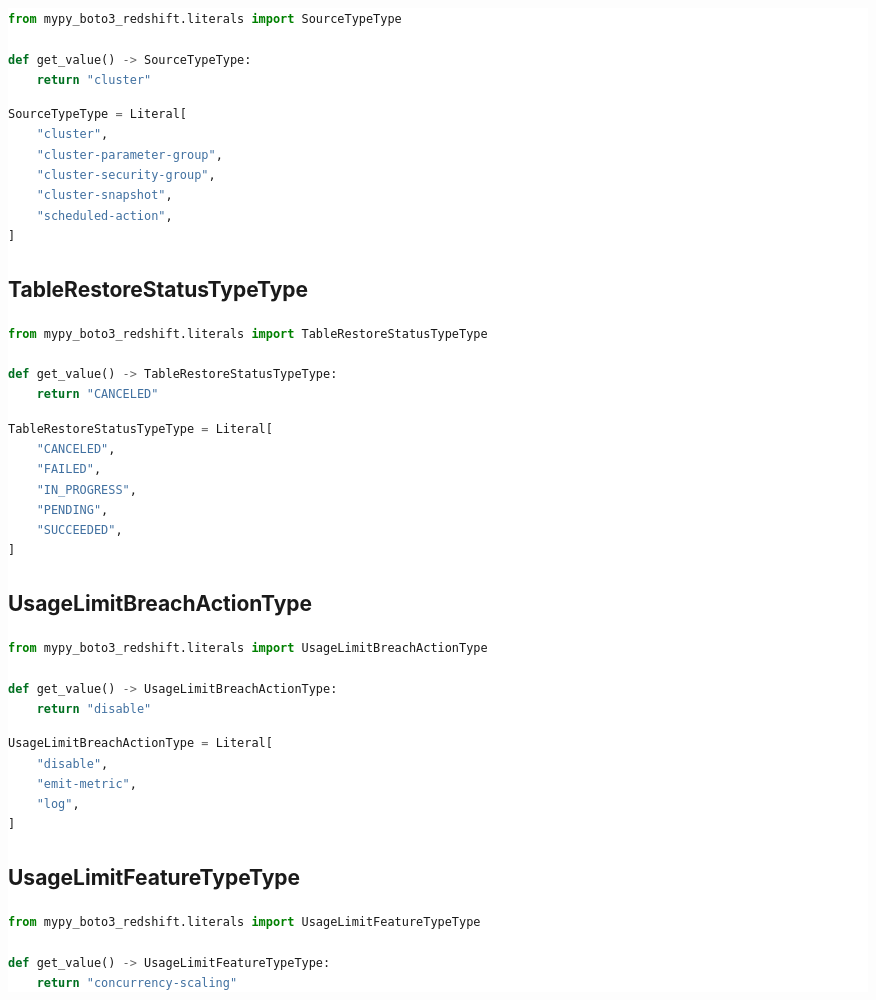 ```python title="Usage Example"
from mypy_boto3_redshift.literals import SourceTypeType

def get_value() -> SourceTypeType:
    return "cluster"
```

```python title="Definition"
SourceTypeType = Literal[
    "cluster",
    "cluster-parameter-group",
    "cluster-security-group",
    "cluster-snapshot",
    "scheduled-action",
]
```
## TableRestoreStatusTypeType

```python title="Usage Example"
from mypy_boto3_redshift.literals import TableRestoreStatusTypeType

def get_value() -> TableRestoreStatusTypeType:
    return "CANCELED"
```

```python title="Definition"
TableRestoreStatusTypeType = Literal[
    "CANCELED",
    "FAILED",
    "IN_PROGRESS",
    "PENDING",
    "SUCCEEDED",
]
```
## UsageLimitBreachActionType

```python title="Usage Example"
from mypy_boto3_redshift.literals import UsageLimitBreachActionType

def get_value() -> UsageLimitBreachActionType:
    return "disable"
```

```python title="Definition"
UsageLimitBreachActionType = Literal[
    "disable",
    "emit-metric",
    "log",
]
```
## UsageLimitFeatureTypeType

```python title="Usage Example"
from mypy_boto3_redshift.literals import UsageLimitFeatureTypeType

def get_value() -> UsageLimitFeatureTypeType:
    return "concurrency-scaling"
```
